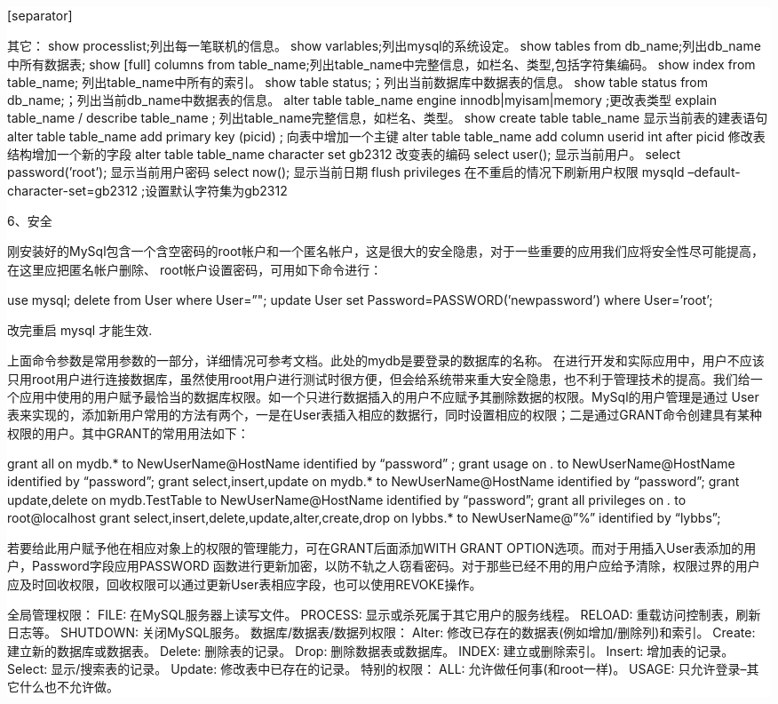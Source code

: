 [separator]

其它：
show processlist;列出每一笔联机的信息。
show varlables;列出mysql的系统设定。
show tables from db_name;列出db_name中所有数据表;
show [full] columns from table_name;列出table_name中完整信息，如栏名、类型,包括字符集编码。
show index from table_name; 列出table_name中所有的索引。
show table status;；列出当前数据库中数据表的信息。
show table status from db_name;；列出当前db_name中数据表的信息。
alter table table_name engine innodb|myisam|memory ;更改表类型
explain table_name / describe table_name ; 列出table_name完整信息，如栏名、类型。
show create table table_name 显示当前表的建表语句
alter table table_name add primary key (picid) ; 向表中增加一个主键
alter table table_name add column userid int after picid 修改表结构增加一个新的字段
alter table table_name character set gb2312 改变表的编码
select user(); 显示当前用户。
select password(’root’); 显示当前用户密码
select now(); 显示当前日期
flush privileges 在不重启的情况下刷新用户权限
mysqld –default-character-set=gb2312 ;设置默认字符集为gb2312

6、安全

刚安装好的MySql包含一个含空密码的root帐户和一个匿名帐户，这是很大的安全隐患，对于一些重要的应用我们应将安全性尽可能提高，在这里应把匿名帐户删除、 root帐户设置密码，可用如下命令进行：

use mysql;
delete from User where User=”";
update User set Password=PASSWORD(’newpassword’) where User=’root’;

改完重启 mysql 才能生效.

上面命令参数是常用参数的一部分，详细情况可参考文档。此处的mydb是要登录的数据库的名称。
在进行开发和实际应用中，用户不应该只用root用户进行连接数据库，虽然使用root用户进行测试时很方便，但会给系统带来重大安全隐患，也不利于管理技术的提高。我们给一个应用中使用的用户赋予最恰当的数据库权限。如一个只进行数据插入的用户不应赋予其删除数据的权限。MySql的用户管理是通过 User表来实现的，添加新用户常用的方法有两个，一是在User表插入相应的数据行，同时设置相应的权限；二是通过GRANT命令创建具有某种权限的用户。其中GRANT的常用用法如下：

grant all on mydb.* to NewUserName@HostName identified by “password” ;
grant usage on *.* to NewUserName@HostName identified by “password”;
grant select,insert,update on mydb.* to NewUserName@HostName identified by “password”;
grant update,delete on mydb.TestTable to NewUserName@HostName identified by “password”;
grant all privileges on *.* to root@localhost
grant select,insert,delete,update,alter,create,drop on lybbs.* to NewUserName@”%” identified by “lybbs”;

若要给此用户赋予他在相应对象上的权限的管理能力，可在GRANT后面添加WITH GRANT OPTION选项。而对于用插入User表添加的用户，Password字段应用PASSWORD 函数进行更新加密，以防不轨之人窃看密码。对于那些已经不用的用户应给予清除，权限过界的用户应及时回收权限，回收权限可以通过更新User表相应字段，也可以使用REVOKE操作。

全局管理权限：
FILE: 在MySQL服务器上读写文件。
PROCESS: 显示或杀死属于其它用户的服务线程。
RELOAD: 重载访问控制表，刷新日志等。
SHUTDOWN: 关闭MySQL服务。
数据库/数据表/数据列权限：
Alter: 修改已存在的数据表(例如增加/删除列)和索引。
Create: 建立新的数据库或数据表。
Delete: 删除表的记录。
Drop: 删除数据表或数据库。
INDEX: 建立或删除索引。
Insert: 增加表的记录。
Select: 显示/搜索表的记录。
Update: 修改表中已存在的记录。
特别的权限：
ALL: 允许做任何事(和root一样)。
USAGE: 只允许登录–其它什么也不允许做。
